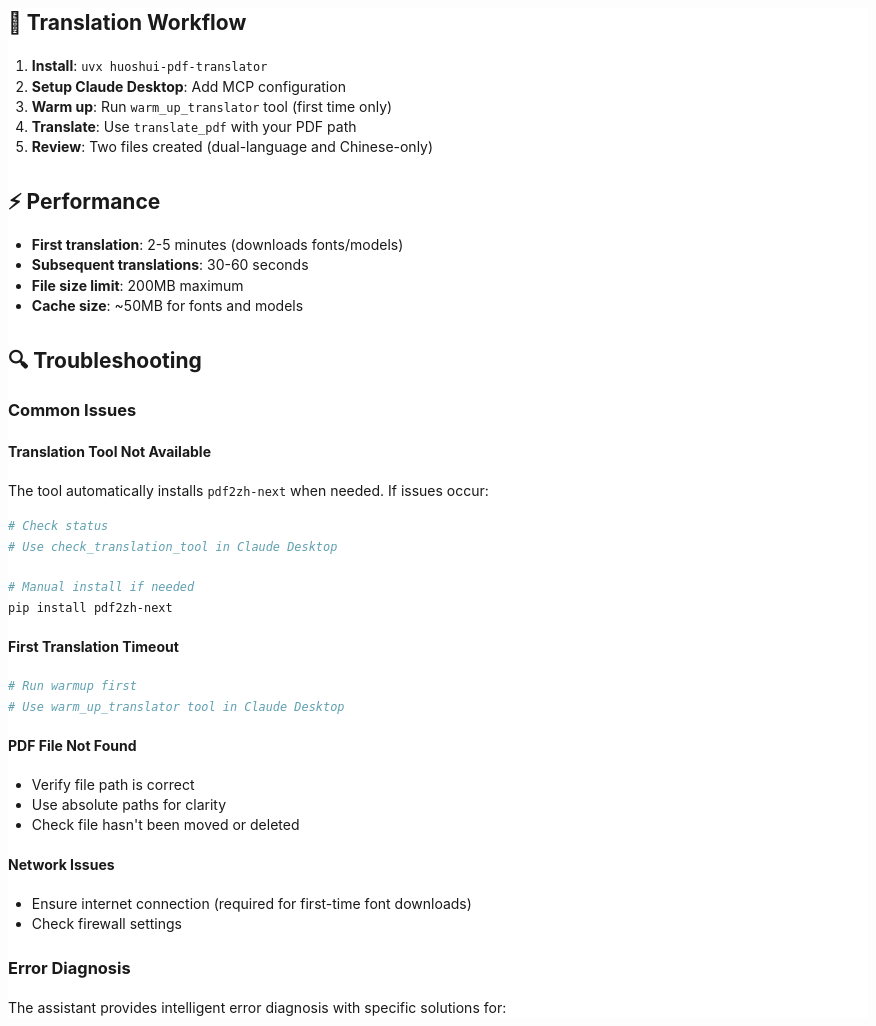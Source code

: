## 🎯 Translation Workflow

1. **Install**: `uvx huoshui-pdf-translator`
2. **Setup Claude Desktop**: Add MCP configuration
3. **Warm up**: Run `warm_up_translator` tool (first time only)
4. **Translate**: Use `translate_pdf` with your PDF path
5. **Review**: Two files created (dual-language and Chinese-only)

## ⚡ Performance

- **First translation**: 2-5 minutes (downloads fonts/models)
- **Subsequent translations**: 30-60 seconds
- **File size limit**: 200MB maximum
- **Cache size**: ~50MB for fonts and models

## 🔍 Troubleshooting

### Common Issues

#### Translation Tool Not Available

The tool automatically installs `pdf2zh-next` when needed. If issues occur:

```bash
# Check status
# Use check_translation_tool in Claude Desktop

# Manual install if needed
pip install pdf2zh-next
```

#### First Translation Timeout

```bash
# Run warmup first
# Use warm_up_translator tool in Claude Desktop
```

#### PDF File Not Found

- Verify file path is correct
- Use absolute paths for clarity
- Check file hasn't been moved or deleted

#### Network Issues

- Ensure internet connection (required for first-time font downloads)
- Check firewall settings

### Error Diagnosis

The assistant provides intelligent error diagnosis with specific solutions for:
